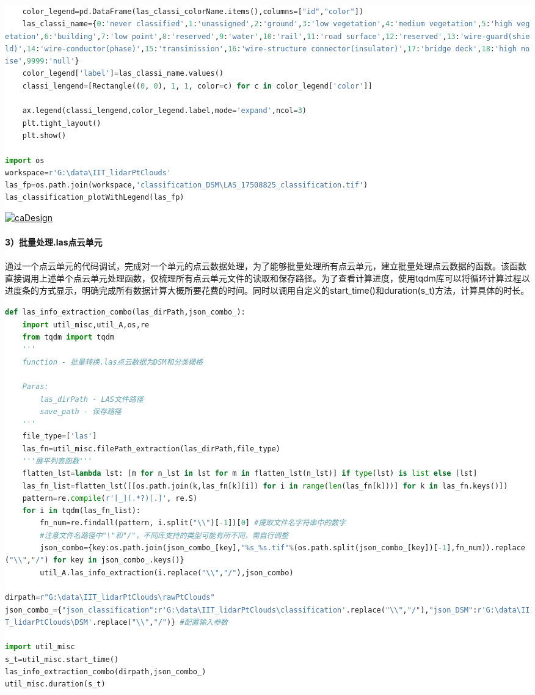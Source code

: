 ```python
    color_legend=pd.DataFrame(las_classi_colorName.items(),columns=["id","color"])
    las_classi_name={0:'never classified',1:'unassigned',2:'ground',3:'low vegetation',4:'medium vegetation',5:'high vegetation',6:'building',7:'low point',8:'reserved',9:'water',10:'rail',11:'road surface',12:'reserved',13:'wire-guard(shield)',14:'wire-conductor(phase)',15:'transimission',16:'wire-structure connector(insulator)',17:'bridge deck',18:'high noise',9999:'null'}
    color_legend['label']=las_classi_name.values()
    classi_lengend=[Rectangle((0, 0), 1, 1, color=c) for c in color_legend['color']]

    ax.legend(classi_lengend,color_legend.label,mode='expand',ncol=3)
    plt.tight_layout()
    plt.show()

import os
workspace=r'G:\data\IIT_lidarPtClouds'
las_fp=os.path.join(workspace,'classification_DSM\LAS_17508825_classification.tif')
las_classification_plotWithLegend(las_fp)   
```


    
<a href=""><img src="./imgs/2_6_8_03.png" height="auto" width="auto" title="caDesign"></a>
    


#### 3）批量处理.las点云单元

通过一个点云单元的代码调试，完成对一个单元的点云数据处理，为了能够批量处理所有点云单元，建立批量处理点云数据的函数。该函数直接调用上述单个点云单元处理函数，仅梳理所有点云单元文件的读取和保存路径。为了查看计算进度，使用tqdm库可以将循环计算过程以进度条的方式显示，明确完成所有数据计算大概所要花费的时间。同时以调用自定义的start_time()和duration(s_t)方法，计算具体的时长。


```python
def las_info_extraction_combo(las_dirPath,json_combo_):
    import util_misc,util_A,os,re
    from tqdm import tqdm
    '''
    function - 批量转换.las点云数据为DSM和分类栅格
    
    Paras:
        las_dirPath - LAS文件路径
        save_path - 保存路径        
    '''
    file_type=['las']
    las_fn=util_misc.filePath_extraction(las_dirPath,file_type)
    '''展平列表函数'''
    flatten_lst=lambda lst: [m for n_lst in lst for m in flatten_lst(n_lst)] if type(lst) is list else [lst]
    las_fn_list=flatten_lst([[os.path.join(k,las_fn[k][i]) for i in range(len(las_fn[k]))] for k in las_fn.keys()])
    pattern=re.compile(r'[_](.*?)[.]', re.S) 
    for i in tqdm(las_fn_list):  
        fn_num=re.findall(pattern, i.split("\\")[-1])[0] #提取文件名字符串中的数字
        #注意文件名路径中"\"和"/"，不同库支持的类型可能有所不同，需自行调整
        json_combo={key:os.path.join(json_combo_[key],"%s_%s.tif"%(os.path.split(json_combo_[key])[-1],fn_num)).replace("\\","/") for key in json_combo_.keys()}        
        util_A.las_info_extraction(i.replace("\\","/"),json_combo)
    
dirpath=r"G:\data\IIT_lidarPtClouds\rawPtClouds"    
json_combo_={"json_classification":r'G:\data\IIT_lidarPtClouds\classification'.replace("\\","/"),"json_DSM":r'G:\data\IIT_lidarPtClouds\DSM'.replace("\\","/")} #配置输入参数

import util_misc
s_t=util_misc.start_time()
las_info_extraction_combo(dirpath,json_combo_)  
util_misc.duration(s_t)
```
